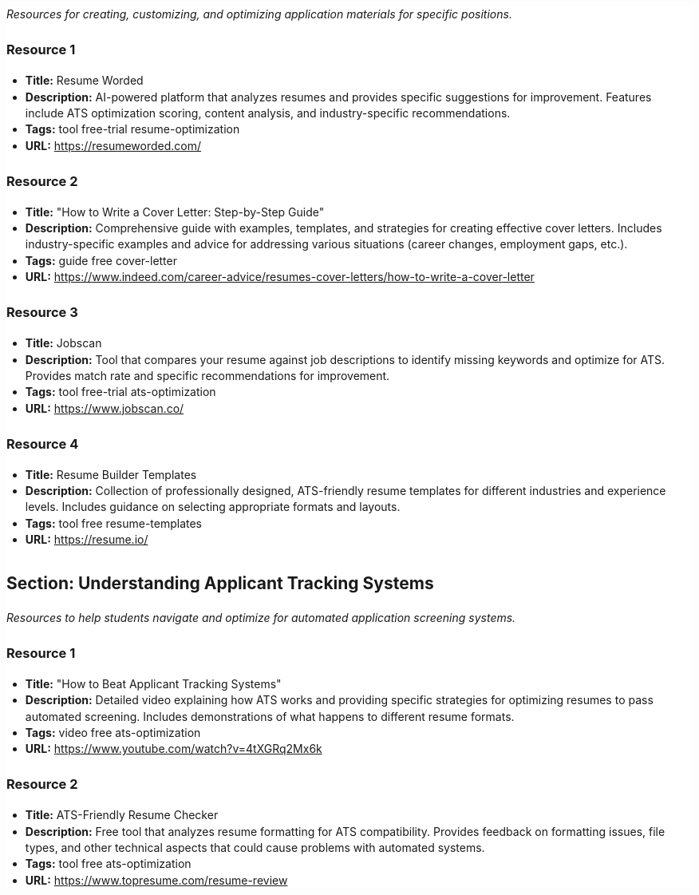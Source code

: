 *Resources for creating, customizing, and optimizing application materials for specific positions.*

### Resource 1
- **Title:** Resume Worded
- **Description:** AI-powered platform that analyzes resumes and provides specific suggestions for improvement. Features include ATS optimization scoring, content analysis, and industry-specific recommendations.
- **Tags:** tool free-trial resume-optimization
- **URL:** https://resumeworded.com/

### Resource 2
- **Title:** "How to Write a Cover Letter: Step-by-Step Guide"
- **Description:** Comprehensive guide with examples, templates, and strategies for creating effective cover letters. Includes industry-specific examples and advice for addressing various situations (career changes, employment gaps, etc.).
- **Tags:** guide free cover-letter
- **URL:** https://www.indeed.com/career-advice/resumes-cover-letters/how-to-write-a-cover-letter

### Resource 3
- **Title:** Jobscan
- **Description:** Tool that compares your resume against job descriptions to identify missing keywords and optimize for ATS. Provides match rate and specific recommendations for improvement.
- **Tags:** tool free-trial ats-optimization
- **URL:** https://www.jobscan.co/

### Resource 4
- **Title:** Resume Builder Templates
- **Description:** Collection of professionally designed, ATS-friendly resume templates for different industries and experience levels. Includes guidance on selecting appropriate formats and layouts.
- **Tags:** tool free resume-templates
- **URL:** https://resume.io/

## Section: Understanding Applicant Tracking Systems

*Resources to help students navigate and optimize for automated application screening systems.*

### Resource 1
- **Title:** "How to Beat Applicant Tracking Systems"
- **Description:** Detailed video explaining how ATS works and providing specific strategies for optimizing resumes to pass automated screening. Includes demonstrations of what happens to different resume formats.
- **Tags:** video free ats-optimization
- **URL:** https://www.youtube.com/watch?v=4tXGRq2Mx6k

### Resource 2
- **Title:** ATS-Friendly Resume Checker
- **Description:** Free tool that analyzes resume formatting for ATS compatibility. Provides feedback on formatting issues, file types, and other technical aspects that could cause problems with automated systems.
- **Tags:** tool free ats-optimization
- **URL:** https://www.topresume.com/resume-review
